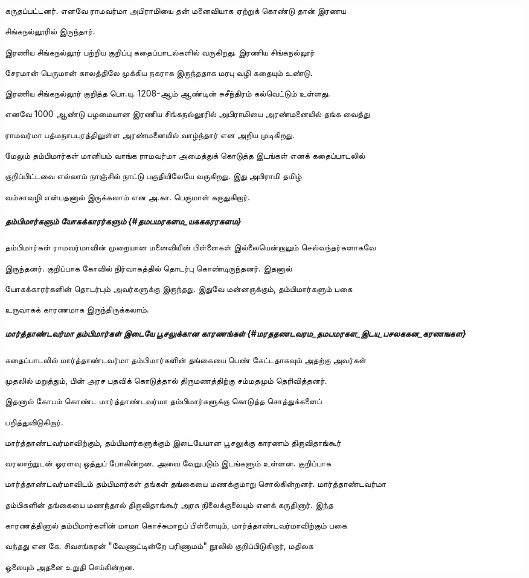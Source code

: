 கருதப்பட்டனர். எனவே ராமவர்மா அபிராமியை தன் மனைவியாக ஏற்றுக் கொண்டு தான் இரணய

சிங்கநல்லூரில் இருந்தார்.



இரணிய சிங்கநல்லூர் பற்றிய குறிப்பு கதைப்பாடல்களில் வருகிறது. இரணிய சிங்கநல்லூர்

சேரமான் பெருமான் காலத்திலே முக்கிய நகராக இருந்ததாக மரபு வழி கதையும் உண்டு.

இரணிய சிங்கநல்லூர் குறித்த பொ.யு. 1208-ஆம் ஆண்டின் சுசீந்திரம் கல்வெட்டும் உள்ளது.

எனவே 1000 ஆண்டு பழமையான இரணிய சிங்கநல்லூரில் அபிராமியை அரண்மனையில் தங்க வைத்து

ராமவர்மா பத்மநாபபுரத்திலுள்ள அரண்மனையில் வாழ்ந்தார் என அறிய முடிகிறது.



மேலும் தம்பிமார்கள் மானியம் வாங்க ராமவர்மா அமைத்துக் கொடுத்த இடங்கள் எனக் கதைப்பாடலில்

குறிப்பிட்டவை எல்லாம் நாஞ்சில் நாட்டு பகுதியிலேயே வருகிறது. இது அபிராமி தமிழ்

வம்சாவழி என்பதனால் இருக்கலாம் என அ.கா. பெருமாள் கருதுகிறார்.



##### தம்பிமார்களும் யோகக்காரர்களும் {#தமபமரகளம_யகககரரகளம}



தம்பிமார்கள் ராமவர்மாவின் முறையான மனைவியின் பிள்ளைகள் இல்லையென்றாலும் செல்வந்தர்களாகவே

இருந்தனர். குறிப்பாக கோவில் நிர்வாகத்தில் தொடர்பு கொண்டிருந்தனர். இதனால்

யோகக்காரர்களின் தொடர்பும் அவர்களுக்கு இருந்தது. இதுவே மன்னருக்கும், தம்பிமார்களும் பகை

உருவாகக் காரணமாக இருந்திருக்கலாம்.



##### மார்த்தாண்டவர்மா தம்பிமார்கள் இடையே பூசலுக்கான காரணங்கள் {#மரததணடவரம_தமபமரகள_இடய_பசலககன_கரணஙகள}



கதைப்பாடலில் மார்த்தாண்டவர்மா தம்பிமார்களின் தங்கையை பெண் கேட்டதாகவும் அதற்கு அவர்கள்

முதலில் மறுத்தும், பின் அரச பதவிக் கொடுத்தால் திருமணத்திற்கு சம்மதமும் தெரிவித்தனர்.

இதனால் கோபம் கொண்ட மார்த்தாண்டவர்மா தம்பிமார்களுக்கு கொடுத்த சொத்துக்களைப்

பறித்துவிடுகிறார்.



மார்த்தாண்டவர்மாவிற்கும், தம்பிமார்களுக்கும் இடையேயான பூசலுக்கு காரணம் திருவிதாங்கூர்

வரலாற்றுடன் ஓரளவு ஒத்துப் போகின்றன. அவை வேறுபடும் இடங்களும் உள்ளன. குறிப்பாக

மார்த்தாண்டவர்மாவிடம் தம்பிமார்கள் தங்கள் தங்கையை மணக்குமாறு சொல்கின்றனர். மார்த்தாண்டவர்மா

தம்பிகளின் தங்கையை மணந்தால் திருவிதாங்கூர் அரசு நிலைக்குலையும் எனக் கருதினார். இந்த

காரணத்தினால் தம்பிமார்களின் மாமா கொச்சுமாறப் பிள்ளையும், மார்த்தாண்டவர்மாவிற்கும் பகை

வந்தது என கே. சிவசங்கரன் \"வேணாட்டின்றே பரிணாமம்\" நூலில் குறிப்பிடுகிறார், மதிலக

ஓலையும் அதனை உறுதி செய்கின்றன.
